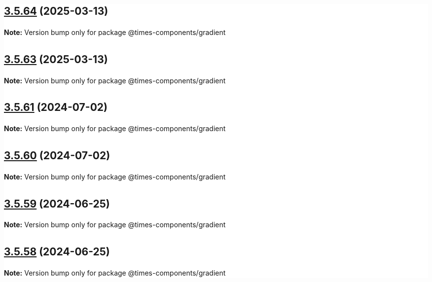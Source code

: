 



## [3.5.64](https://github.com/newsuk/times-components/compare/@times-components/gradient@3.5.63...@times-components/gradient@3.5.64) (2025-03-13)

**Note:** Version bump only for package @times-components/gradient





## [3.5.63](https://github.com/newsuk/times-components/compare/@times-components/gradient@3.5.61...@times-components/gradient@3.5.63) (2025-03-13)

**Note:** Version bump only for package @times-components/gradient





## [3.5.61](https://github.com/newsuk/times-components/compare/@times-components/gradient@3.5.60...@times-components/gradient@3.5.61) (2024-07-02)

**Note:** Version bump only for package @times-components/gradient





## [3.5.60](https://github.com/newsuk/times-components/compare/@times-components/gradient@3.5.59...@times-components/gradient@3.5.60) (2024-07-02)

**Note:** Version bump only for package @times-components/gradient





## [3.5.59](https://github.com/newsuk/times-components/compare/@times-components/gradient@3.5.58...@times-components/gradient@3.5.59) (2024-06-25)

**Note:** Version bump only for package @times-components/gradient





## [3.5.58](https://github.com/newsuk/times-components/compare/@times-components/gradient@3.5.57...@times-components/gradient@3.5.58) (2024-06-25)

**Note:** Version bump only for package @times-components/gradient

